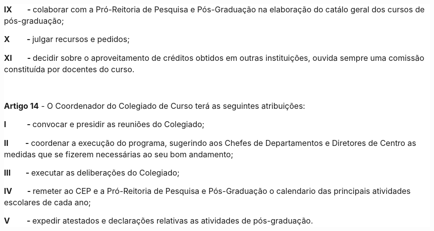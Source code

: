 <p class=MsoNormal><b style='mso-bidi-font-weight:normal'><span
style='font-size:12.0pt;mso-bidi-font-size:10.0pt;mso-no-proof:yes'>IX<span
style='mso-tab-count:1'>        </span> - </span></b><span style='font-size:
12.0pt;mso-bidi-font-size:10.0pt;mso-no-proof:yes'>colaborar com a Pró-Reitoria
de Pesquisa e Pós-Graduação na elaboração do catálo geral dos cursos de
pós-graduação;<o:p></o:p></span></p>

<p class=MsoNormal><b style='mso-bidi-font-weight:normal'><span
style='font-size:12.0pt;mso-bidi-font-size:10.0pt;mso-no-proof:yes'>X<span
style='mso-tab-count:1'>         </span> - </span></b><span style='font-size:
12.0pt;mso-bidi-font-size:10.0pt;mso-no-proof:yes'>julgar recursos e pedidos;<o:p></o:p></span></p>

<p class=MsoNormal><b style='mso-bidi-font-weight:normal'><span
style='font-size:12.0pt;mso-bidi-font-size:10.0pt;mso-no-proof:yes'>XI<span
style='mso-tab-count:1'>        </span> - </span></b><span style='font-size:
12.0pt;mso-bidi-font-size:10.0pt;mso-no-proof:yes'>decidir sobre o
aproveitamento de créditos obtidos em outras instituições, ouvida sempre uma
comissão constituída por docentes do curso.<o:p></o:p></span></p>

<p class=MsoNormal><span style='font-size:12.0pt;mso-bidi-font-size:10.0pt;
mso-no-proof:yes'><o:p>&nbsp;</o:p></span></p>

<p class=MsoNormal><b style='mso-bidi-font-weight:normal'><span
style='font-size:12.0pt;mso-bidi-font-size:10.0pt;mso-no-proof:yes'>Artigo 14</span></b><span
style='font-size:12.0pt;mso-bidi-font-size:10.0pt;mso-no-proof:yes'> - O
Coordenador do Colegiado de Curso terá as seguintes atribuições:<o:p></o:p></span></p>

<p class=MsoNormal><b style='mso-bidi-font-weight:normal'><span
style='font-size:12.0pt;mso-bidi-font-size:10.0pt;mso-no-proof:yes'>I<span
style='mso-tab-count:1'>           </span> - </span></b><span style='font-size:
12.0pt;mso-bidi-font-size:10.0pt;mso-no-proof:yes'>convocar e presidir as
reuniões do Colegiado;<o:p></o:p></span></p>

<p class=MsoNormal><b style='mso-bidi-font-weight:normal'><span
style='font-size:12.0pt;mso-bidi-font-size:10.0pt;mso-no-proof:yes'>II<span
style='mso-tab-count:1'>         </span> - </span></b><span style='font-size:
12.0pt;mso-bidi-font-size:10.0pt;mso-no-proof:yes'>coordenar a execução do
programa, sugerindo aos Chefes de Departamentos e Diretores de Centro as
medidas que se fizerem necessárias ao seu bom andamento;<o:p></o:p></span></p>

<p class=MsoNormal><b style='mso-bidi-font-weight:normal'><span
style='font-size:12.0pt;mso-bidi-font-size:10.0pt;mso-no-proof:yes'>III<span
style='mso-tab-count:1'>        </span> - </span></b><span style='font-size:
12.0pt;mso-bidi-font-size:10.0pt;mso-no-proof:yes'>executar as deliberações do
Colegiado;<o:p></o:p></span></p>

<p class=MsoNormal><b style='mso-bidi-font-weight:normal'><span
style='font-size:12.0pt;mso-bidi-font-size:10.0pt;mso-no-proof:yes'>IV<span
style='mso-tab-count:1'>        </span> - </span></b><span style='font-size:
12.0pt;mso-bidi-font-size:10.0pt;mso-no-proof:yes'>remeter ao CEP e a
Pró-Reitoria de Pesquisa e Pós-Graduação o calendario das principais atividades
escolares de cada ano;<o:p></o:p></span></p>

<p class=MsoNormal><b style='mso-bidi-font-weight:normal'><span
style='font-size:12.0pt;mso-bidi-font-size:10.0pt;mso-no-proof:yes'>V<span
style='mso-tab-count:1'>         </span> - </span></b><span style='font-size:
12.0pt;mso-bidi-font-size:10.0pt;mso-no-proof:yes'>expedir atestados e
declarações relativas as atividades de pós-graduação.<o:p></o:p></span></p>
